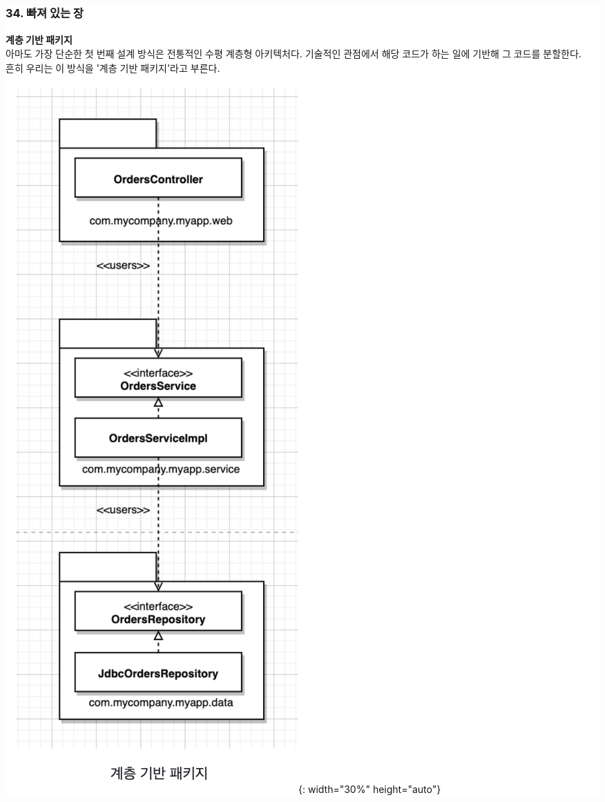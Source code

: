 ### 34. 빠져 있는 장  

**계층 기반 패키지**  
아마도 가장 단순한 첫 번째 설계 방식은 전통적인 수평 계층형 아키텍처다. 기술적인 관점에서 해당 코드가 하는 일에 기반해 그 코드를 분할한다.  
흔히 우리는 이 방식을 '계층 기반 패키지'라고 부른다.  

![clean_archit044](/assets/book/clean_architecture/clean_archit044.png){: width="30%" height="auto"}  
